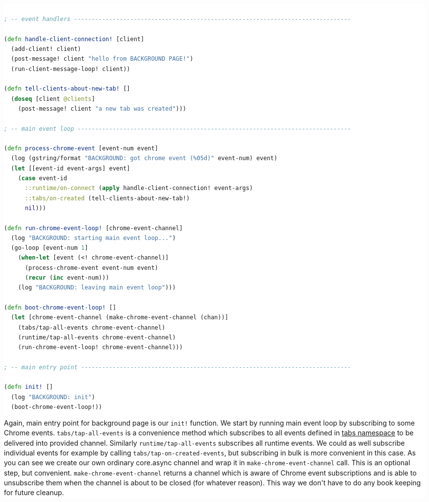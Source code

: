 ```clojure

; -- event handlers -------------------------------------------------------------------------------

(defn handle-client-connection! [client]
  (add-client! client)
  (post-message! client "hello from BACKGROUND PAGE!")
  (run-client-message-loop! client))

(defn tell-clients-about-new-tab! []
  (doseq [client @clients]
    (post-message! client "a new tab was created")))

; -- main event loop ------------------------------------------------------------------------------

(defn process-chrome-event [event-num event]
  (log (gstring/format "BACKGROUND: got chrome event (%05d)" event-num) event)
  (let [[event-id event-args] event]
    (case event-id
      ::runtime/on-connect (apply handle-client-connection! event-args)
      ::tabs/on-created (tell-clients-about-new-tab!)
      nil)))

(defn run-chrome-event-loop! [chrome-event-channel]
  (log "BACKGROUND: starting main event loop...")
  (go-loop [event-num 1]
    (when-let [event (<! chrome-event-channel)]
      (process-chrome-event event-num event)
      (recur (inc event-num)))
    (log "BACKGROUND: leaving main event loop")))

(defn boot-chrome-event-loop! []
  (let [chrome-event-channel (make-chrome-event-channel (chan))]
    (tabs/tap-all-events chrome-event-channel)
    (runtime/tap-all-events chrome-event-channel)
    (run-chrome-event-loop! chrome-event-channel)))

; -- main entry point -----------------------------------------------------------------------------

(defn init! []
  (log "BACKGROUND: init")
  (boot-chrome-event-loop!))
```

Again, main entry point for background page is our `init!` function. We start by running main event loop by subscribing
to some Chrome events. `tabs/tap-all-events` is a convenience method which subscribes to all events defined in [tabs namespace](https://github.com/binaryage/chromex/blob/master/src/exts/chromex/ext/tabs.clj) to be delivered into provided channel.
Similarly `runtime/tap-all-events` subscribes all runtime events. We could as well subscribe individual events for example by calling `tabs/tap-on-created-events`,
but subscribing in bulk is more convenient in this case. As you can see we create our own ordinary core.async channel and wrap it in `make-chrome-event-channel` call.
This is an optional step, but convenient. `make-chrome-event-channel` returns a channel which is aware of Chrome event subscriptions and is able to unsubscribe
them when the channel is about to be closed (for whatever reason). This way we don't have to do any book keeping for future cleanup.
